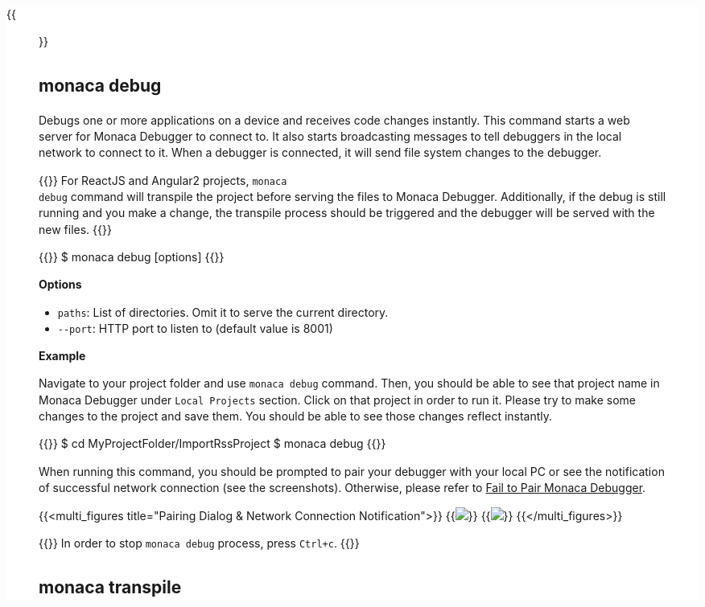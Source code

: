 {{<figure src="/images/monaca_cli/manual/cli_commands/monaca_demo.png">}}

##  monaca debug

Debugs one or more applications on a device and receives code changes
instantly. This command starts a web server for Monaca Debugger to
connect to. It also starts broadcasting messages to tell debuggers in
the local network to connect to it. When a debugger is connected, it
will send file system changes to the debugger.

{{<note>}}
    For ReactJS and Angular2 projects, <code>monaca debug</code> command will transpile the project before serving the files to Monaca Debugger. Additionally, if the debug is still running and you make a change, the transpile process should be triggered and the debugger will be served with the new files.
{{</note>}}

{{<highlight bash>}}
$ monaca debug [options]
{{</highlight>}}

**Options**

- `paths`: List of directories. Omit it to serve the current directory.
- `--port`: HTTP port to listen to (default value is 8001)

**Example**

Navigate to your project folder and use `monaca debug` command.
Then, you should be able to see that project name in Monaca Debugger
under `Local Projects` section. Click on that project in order to
run it. Please try to make some changes to the project and save
them. You should be able to see those changes reflect instantly.

{{<highlight bash>}}
$ cd MyProjectFolder/ImportRssProject
$ monaca debug
{{</highlight>}}

When running this command, you should be prompted to pair your
debugger with your local PC or see the notification of successful
network connection (see the screenshots). Otherwise, please refer to [Fail to Pair Monaca Debugger](/en/products_guide/debugger/troubleshooting/#fail-to-pair-monaca-debugger).

{{<multi_figures title="Pairing Dialog & Network Connection Notification">}}
{{<img src="/images/monaca_cli/manual/cli_commands/1.png" width="300">}}
{{<img src="/images/monaca_cli/manual/cli_commands/2.png" width="300">}}
{{</multi_figures>}}

{{<note>}}
    In order to stop <code>monaca debug</code> process, press <code>Ctrl+c</code>.
{{</note>}}

## monaca transpile
